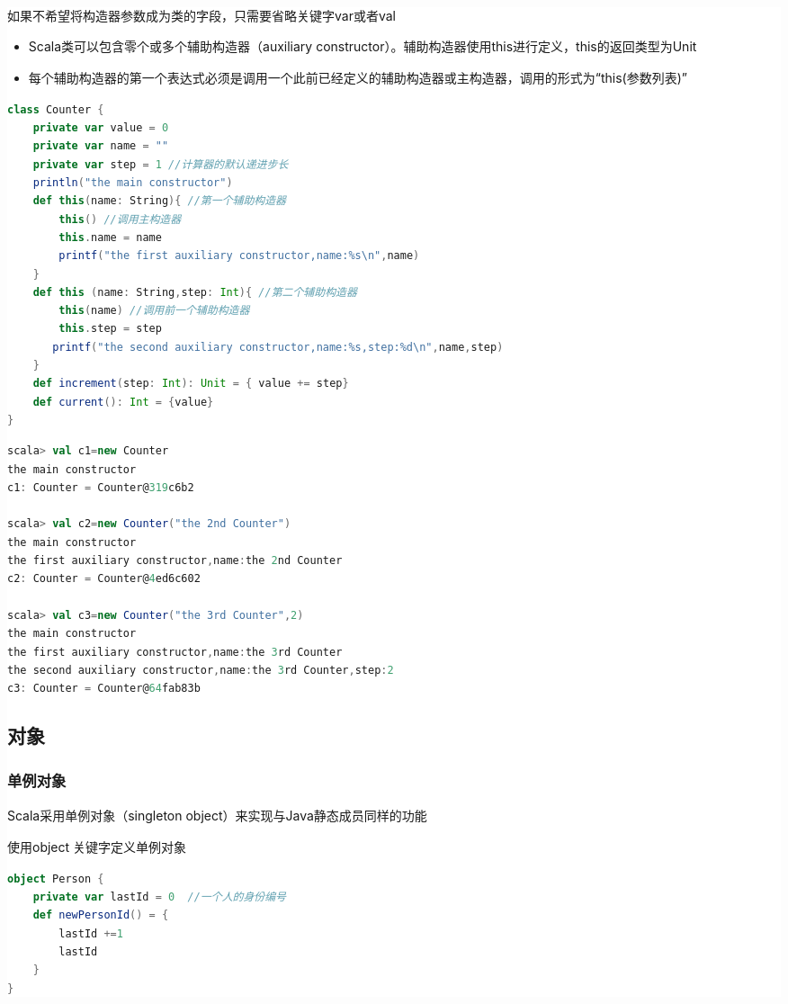  如果不希望将构造器参数成为类的字段，只需要省略关键字var或者val

* Scala类可以包含零个或多个辅助构造器（auxiliary constructor）。辅助构造器使用this进行定义，this的返回类型为Unit

* 每个辅助构造器的第一个表达式必须是调用一个此前已经定义的辅助构造器或主构造器，调用的形式为“this(参数列表)”

```scala
class Counter {
    private var value = 0 
    private var name = ""
    private var step = 1 //计算器的默认递进步长
    println("the main constructor")
    def this(name: String){ //第一个辅助构造器
        this() //调用主构造器
        this.name = name
        printf("the first auxiliary constructor,name:%s\n",name)
    }
    def this (name: String,step: Int){ //第二个辅助构造器
        this(name) //调用前一个辅助构造器
        this.step = step
       printf("the second auxiliary constructor,name:%s,step:%d\n",name,step)
    }
    def increment(step: Int): Unit = { value += step}
    def current(): Int = {value}
}
```

```scala
scala> val c1=new Counter
the main constructor
c1: Counter = Counter@319c6b2
 
scala> val c2=new Counter("the 2nd Counter")
the main constructor
the first auxiliary constructor,name:the 2nd Counter
c2: Counter = Counter@4ed6c602
 
scala> val c3=new Counter("the 3rd Counter",2)
the main constructor
the first auxiliary constructor,name:the 3rd Counter
the second auxiliary constructor,name:the 3rd Counter,step:2
c3: Counter = Counter@64fab83b
```

##  对象

### 单例对象

Scala采用单例对象（singleton object）来实现与Java静态成员同样的功能

使用object 关键字定义单例对象

```scala
object Person {
    private var lastId = 0  //一个人的身份编号
    def newPersonId() = {
        lastId +=1
        lastId
    }
}
```
